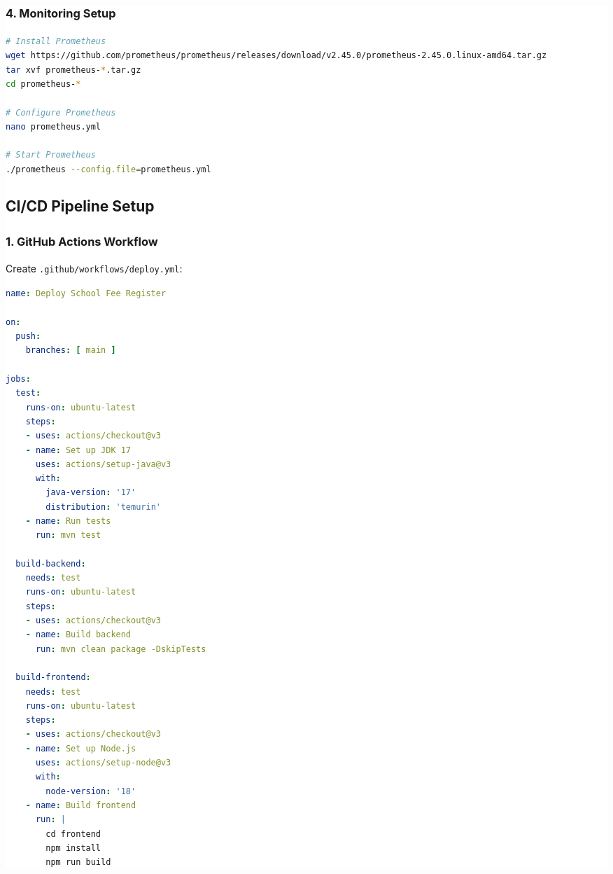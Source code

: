 ### 4. Monitoring Setup

```bash
# Install Prometheus
wget https://github.com/prometheus/prometheus/releases/download/v2.45.0/prometheus-2.45.0.linux-amd64.tar.gz
tar xvf prometheus-*.tar.gz
cd prometheus-*

# Configure Prometheus
nano prometheus.yml

# Start Prometheus
./prometheus --config.file=prometheus.yml
```

## CI/CD Pipeline Setup

### 1. GitHub Actions Workflow

Create `.github/workflows/deploy.yml`:

```yaml
name: Deploy School Fee Register

on:
  push:
    branches: [ main ]

jobs:
  test:
    runs-on: ubuntu-latest
    steps:
    - uses: actions/checkout@v3
    - name: Set up JDK 17
      uses: actions/setup-java@v3
      with:
        java-version: '17'
        distribution: 'temurin'
    - name: Run tests
      run: mvn test

  build-backend:
    needs: test
    runs-on: ubuntu-latest
    steps:
    - uses: actions/checkout@v3
    - name: Build backend
      run: mvn clean package -DskipTests

  build-frontend:
    needs: test
    runs-on: ubuntu-latest
    steps:
    - uses: actions/checkout@v3
    - name: Set up Node.js
      uses: actions/setup-node@v3
      with:
        node-version: '18'
    - name: Build frontend
      run: |
        cd frontend
        npm install
        npm run build
```